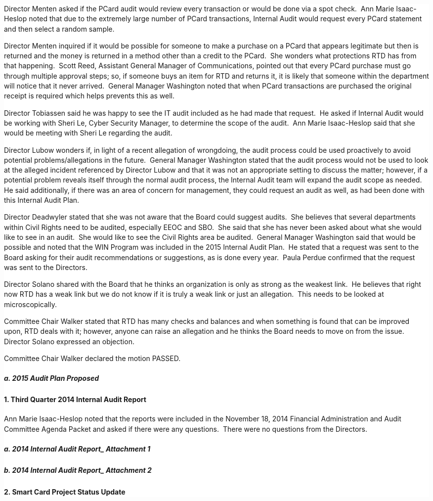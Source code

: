 Director Menten asked if the PCard audit would review every transaction or would be done via a spot check.  Ann Marie Isaac-Heslop noted that due to the extremely large number of PCard transactions, Internal Audit would request every PCard statement and then select a random sample.

Director Menten inquired if it would be possible for someone to make a purchase on a PCard that appears legitimate but then is returned and the money is returned in a method other than a credit to the PCard.  She wonders what protections RTD has from that happening.  Scott Reed, Assistant General Manager of Communications, pointed out that every PCard purchase must go through multiple approval steps; so, if someone buys an item for RTD and returns it, it is likely that someone within the department will notice that it never arrived.  General Manager Washington noted that when PCard transactions are purchased the original receipt is required which helps prevents this as well.

Director Tobiassen said he was happy to see the IT audit included as he had made that request.  He asked if Internal Audit would be working with Sheri Le, Cyber Security Manager, to determine the scope of the audit.  Ann Marie Isaac-Heslop said that she would be meeting with Sheri Le regarding the audit.

Director Lubow wonders if, in light of a recent allegation of wrongdoing, the audit process could be used proactively to avoid potential problems/allegations in the future.  General Manager Washington stated that the audit process would not be used to look at the alleged incident referenced by Director Lubow and that it was not an appropriate setting to discuss the matter; however, if a potential problem reveals itself through the normal audit process, the Internal Audit team will expand the audit scope as needed.  He said additionally, if there was an area of concern for management, they could request an audit as well, as had been done with this Internal Audit Plan.

Director Deadwyler stated that she was not aware that the Board could suggest audits.  She believes that several departments within Civil Rights need to be audited, especially EEOC and SBO.  She said that she has never been asked about what she would like to see in an audit.  She would like to see the Civil Rights area be audited.  General Manager Washington said that would be possible and noted that the WIN Program was included in the 2015 Internal Audit Plan.  He stated that a request was sent to the Board asking for their audit recommendations or suggestions, as is done every year.  Paula Perdue confirmed that the request was sent to the Directors.

Director Solano shared with the Board that he thinks an organization is only as strong as the weakest link.  He believes that right now RTD has a weak link but we do not know if it is truly a weak link or just an allegation.  This needs to be looked at microscopically.

Committee Chair Walker stated that RTD has many checks and balances and when something is found that can be improved upon, RTD deals with it; however, anyone can raise an allegation and he thinks the Board needs to move on from the issue.  Director Solano expressed an objection.

Committee Chair Walker declared the motion PASSED.

##### a. 2015 Audit Plan Proposed

#### 1. Third Quarter 2014 Internal Audit Report

Ann Marie Isaac-Heslop noted that the reports were included in the November 18, 2014 Financial Administration and Audit Committee Agenda Packet and asked if there were any questions.  There were no questions from the Directors.

##### a. 2014 Internal Audit Report_ Attachment 1

##### b. 2014 Internal Audit Report_ Attachment 2

#### 2. Smart Card Project Status Update
